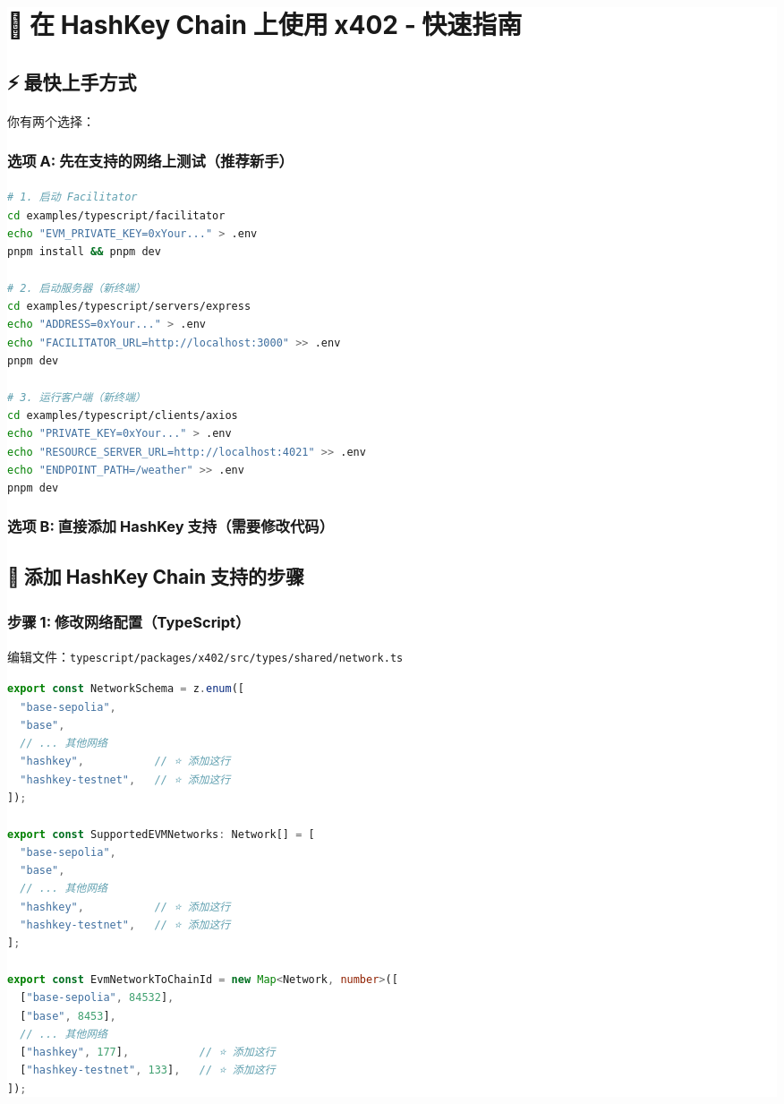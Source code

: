 # 🚀 在 HashKey Chain 上使用 x402 - 快速指南

## ⚡ 最快上手方式

你有两个选择：

### 选项 A: 先在支持的网络上测试（推荐新手）

```bash
# 1. 启动 Facilitator
cd examples/typescript/facilitator
echo "EVM_PRIVATE_KEY=0xYour..." > .env
pnpm install && pnpm dev

# 2. 启动服务器（新终端）
cd examples/typescript/servers/express
echo "ADDRESS=0xYour..." > .env
echo "FACILITATOR_URL=http://localhost:3000" >> .env
pnpm dev

# 3. 运行客户端（新终端）
cd examples/typescript/clients/axios
echo "PRIVATE_KEY=0xYour..." > .env
echo "RESOURCE_SERVER_URL=http://localhost:4021" >> .env
echo "ENDPOINT_PATH=/weather" >> .env
pnpm dev
```

### 选项 B: 直接添加 HashKey 支持（需要修改代码）

## 📝 添加 HashKey Chain 支持的步骤

### 步骤 1: 修改网络配置（TypeScript）

编辑文件：`typescript/packages/x402/src/types/shared/network.ts`

```typescript
export const NetworkSchema = z.enum([
  "base-sepolia",
  "base",
  // ... 其他网络
  "hashkey",           // ⭐ 添加这行
  "hashkey-testnet",   // ⭐ 添加这行
]);

export const SupportedEVMNetworks: Network[] = [
  "base-sepolia",
  "base",
  // ... 其他网络
  "hashkey",           // ⭐ 添加这行
  "hashkey-testnet",   // ⭐ 添加这行
];

export const EvmNetworkToChainId = new Map<Network, number>([
  ["base-sepolia", 84532],
  ["base", 8453],
  // ... 其他网络
  ["hashkey", 177],           // ⭐ 添加这行
  ["hashkey-testnet", 133],   // ⭐ 添加这行
]);
```
